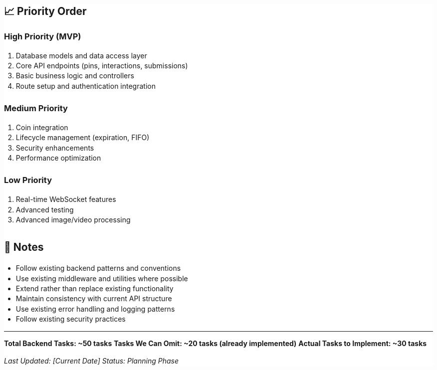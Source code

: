 ## 📈 Priority Order

### High Priority (MVP)
1. Database models and data access layer
2. Core API endpoints (pins, interactions, submissions)
3. Basic business logic and controllers
4. Route setup and authentication integration

### Medium Priority
1. Coin integration
2. Lifecycle management (expiration, FIFO)
3. Security enhancements
4. Performance optimization

### Low Priority
1. Real-time WebSocket features
2. Advanced testing
3. Advanced image/video processing

## 📝 Notes

- Follow existing backend patterns and conventions
- Use existing middleware and utilities where possible
- Extend rather than replace existing functionality
- Maintain consistency with current API structure
- Use existing error handling and logging patterns
- Follow existing security practices

---

**Total Backend Tasks: ~50 tasks**
**Tasks We Can Omit: ~20 tasks (already implemented)**
**Actual Tasks to Implement: ~30 tasks**

*Last Updated: [Current Date]*
*Status: Planning Phase* 